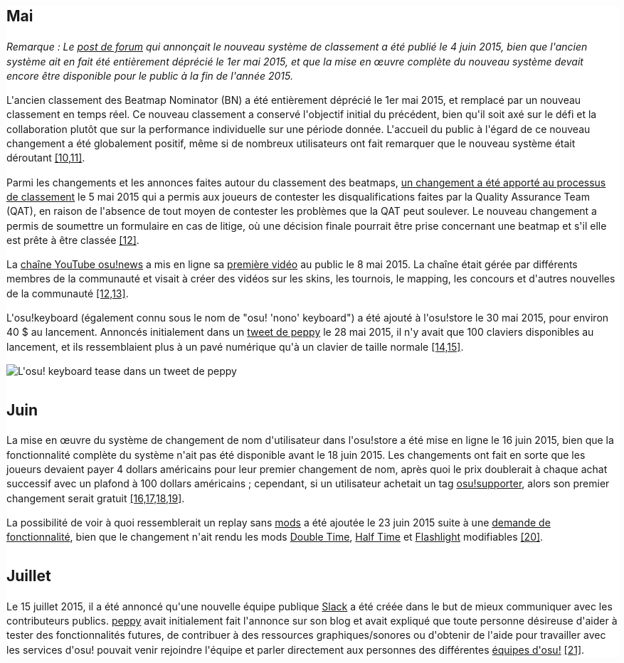 ## Mai

*Remarque : Le [post de forum](https://osu.ppy.sh/community/forums/topics/334994) qui annonçait le nouveau système de classement a été publié le 4 juin 2015, bien que l'ancien système ait en fait été entièrement déprécié le 1er mai 2015, et que la mise en œuvre complète du nouveau système devait encore être disponible pour le public à la fin de l'année 2015.*

L'ancien classement des Beatmap Nominator (BN) a été entièrement déprécié le 1er mai 2015, et remplacé par un nouveau classement en temps réel. Ce nouveau classement a conservé l'objectif initial du précédent, bien qu'il soit axé sur le défi et la collaboration plutôt que sur la performance individuelle sur une période donnée. L'accueil du public à l'égard de ce nouveau changement a été globalement positif, même si de nombreux utilisateurs ont fait remarquer que le nouveau système était déroutant [[10,11]][r].

Parmi les changements et les annonces faites autour du classement des beatmaps, [un changement a été apporté au processus de classement](https://osu.ppy.sh/community/forums/topics/325973) le 5 mai 2015 qui a permis aux joueurs de contester les disqualifications faites par la Quality Assurance Team (QAT), en raison de l'absence de tout moyen de contester les problèmes que la QAT peut soulever. Le nouveau changement a permis de soumettre un formulaire en cas de litige, où une décision finale pourrait être prise concernant une beatmap et s'il elle est prête à être classée [[12]][r].

La [chaîne YouTube osu!news](https://www.youtube.com/channel/UCZKQIqv9O2tddMNUMAxWaqQ) a mis en ligne sa [première vidéo](https://www.youtube.com/watch?v=KQbudVxEjr8) au public le 8 mai 2015. La chaîne était gérée par différents membres de la communauté et visait à créer des vidéos sur les skins, les tournois, le mapping, les concours et d'autres nouvelles de la communauté [[12,13]][r].

L'osu!keyboard (également connu sous le nom de "osu! 'nono' keyboard") a été ajouté à l'osu!store le 30 mai 2015, pour environ 40 $ au lancement. Annoncés initialement dans un [tweet de peppy](https://twitter.com/ppy/status/603797988742336512) le 28 mai 2015, il n'y avait que 100 claviers disponibles au lancement, et ils ressemblaient plus à un pavé numérique qu'à un clavier de taille normale [[14,15]][r].

![](img/osu-keyboard.jpg "L'osu! keyboard tease dans un tweet de peppy")

## Juin

La mise en œuvre du système de changement de nom d'utilisateur dans l'osu!store a été mise en ligne le 16 juin 2015, bien que la fonctionnalité complète du système n'ait pas été disponible avant le 18 juin 2015. Les changements ont fait en sorte que les joueurs devaient payer 4 dollars américains pour leur premier changement de nom, après quoi le prix doublerait à chaque achat successif avec un plafond à 100 dollars américains ; cependant, si un utilisateur achetait un tag [osu!supporter](https://osu.ppy.sh/home/support), alors son premier changement serait gratuit [[16,17,18,19]][r].

La possibilité de voir à quoi ressemblerait un replay sans [mods](/wiki/Game_modifier) a été ajoutée le 23 juin 2015 suite à une [demande de fonctionnalité](https://osu.ppy.sh/community/forums/topics/97560), bien que le changement n'ait rendu les mods [Double Time](/wiki/Game_modifier/Double_Time), [Half Time](/wiki/Game_modifier/Half_Time) et [Flashlight](/wiki/Game_modifier/Flashlight) modifiables [[20]][r].

## Juillet

Le 15 juillet 2015, il a été annoncé qu'une nouvelle équipe publique [Slack](https://slack.com/) a été créée dans le but de mieux communiquer avec les contributeurs publics. [peppy](https://osu.ppy.sh/users/2) avait initialement fait l'annonce sur son blog et avait expliqué que toute personne désireuse d'aider à tester des fonctionnalités futures, de contribuer à des ressources graphiques/sonores ou d'obtenir de l'aide pour travailler avec les services d'osu! pouvait venir rejoindre l'équipe et parler directement aux personnes des différentes [équipes d'osu!](/wiki/People/The_Team) [[21]][r].


[r]: #références